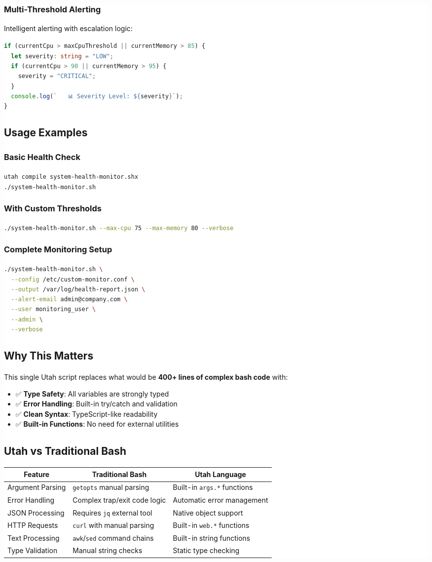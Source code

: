 ### Multi-Threshold Alerting

Intelligent alerting with escalation logic:

```typescript
if (currentCpu > maxCpuThreshold || currentMemory > 85) {
  let severity: string = "LOW";
  if (currentCpu > 90 || currentMemory > 95) {
    severity = "CRITICAL";
  }
  console.log(`   📊 Severity Level: ${severity}`);
}
```

## Usage Examples

### Basic Health Check

```bash
utah compile system-health-monitor.shx
./system-health-monitor.sh
```

### With Custom Thresholds

```bash
./system-health-monitor.sh --max-cpu 75 --max-memory 80 --verbose
```

### Complete Monitoring Setup

```bash
./system-health-monitor.sh \
  --config /etc/custom-monitor.conf \
  --output /var/log/health-report.json \
  --alert-email admin@company.com \
  --user monitoring_user \
  --admin \
  --verbose
```

## Why This Matters

This single Utah script replaces what would be **400+ lines of complex bash code** with:

- ✅ **Type Safety**: All variables are strongly typed
- ✅ **Error Handling**: Built-in try/catch and validation
- ✅ **Clean Syntax**: TypeScript-like readability
- ✅ **Built-in Functions**: No need for external utilities

## Utah vs Traditional Bash

| Feature | Traditional Bash | Utah Language |
|---------|------------------|---------------|
| Argument Parsing | `getopts` manual parsing | Built-in `args.*` functions |
| Error Handling | Complex trap/exit code logic | Automatic error management |
| JSON Processing | Requires `jq` external tool | Native object support |
| HTTP Requests | `curl` with manual parsing | Built-in `web.*` functions |
| Text Processing | `awk`/`sed` command chains | Built-in string functions |
| Type Validation | Manual string checks | Static type checking |